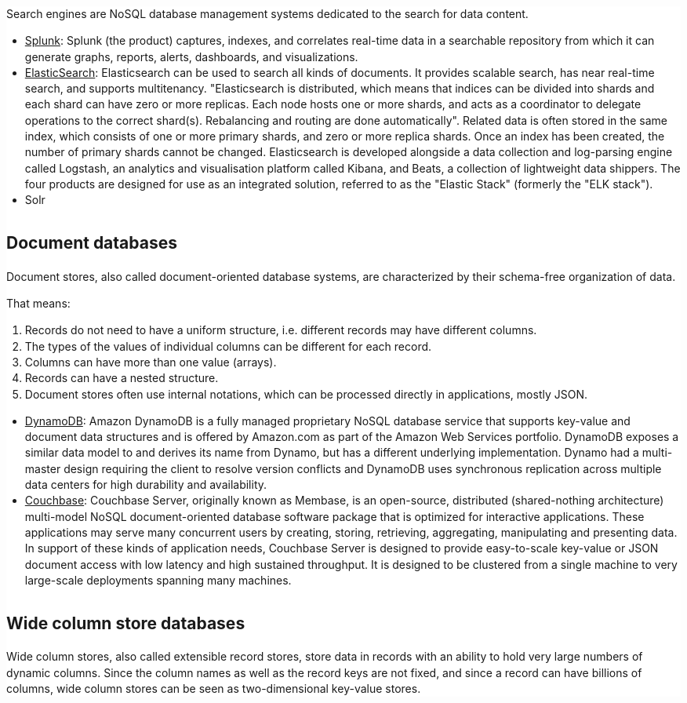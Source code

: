 Search engines are NoSQL database management systems dedicated to the search for data content.

- [Splunk](https://en.wikipedia.org/wiki/Splunk): Splunk (the product) captures, indexes, and correlates real-time data in a searchable repository from which it can generate graphs, reports, alerts, dashboards, and visualizations.
- [ElasticSearch](https://en.wikipedia.org/wiki/Elasticsearch): Elasticsearch can be used to search all kinds of documents. It provides scalable search, has near real-time search, and supports multitenancy. "Elasticsearch is distributed, which means that indices can be divided into shards and each shard can have zero or more replicas. Each node hosts one or more shards, and acts as a coordinator to delegate operations to the correct shard(s). Rebalancing and routing are done automatically". Related data is often stored in the same index, which consists of one or more primary shards, and zero or more replica shards. Once an index has been created, the number of primary shards cannot be changed. Elasticsearch is developed alongside a data collection and log-parsing engine called Logstash, an analytics and visualisation platform called Kibana, and Beats, a collection of lightweight data shippers. The four products are designed for use as an integrated solution, referred to as the "Elastic Stack" (formerly the "ELK stack").
- Solr

## Document databases

Document stores, also called document-oriented database systems, are characterized by their schema-free organization of data.

That means:

1. Records do not need to have a uniform structure, i.e. different records may have different columns.
2. The types of the values of individual columns can be different for each record.
3. Columns can have more than one value (arrays).
4. Records can have a nested structure.
5. Document stores often use internal notations, which can be processed directly in applications, mostly JSON.

- [DynamoDB](https://en.wikipedia.org/wiki/Amazon_DynamoDB): Amazon DynamoDB is a fully managed proprietary NoSQL database service that supports key-value and document data structures and is offered by Amazon.com as part of the Amazon Web Services portfolio. DynamoDB exposes a similar data model to and derives its name from Dynamo, but has a different underlying implementation. Dynamo had a multi-master design requiring the client to resolve version conflicts and DynamoDB uses synchronous replication across multiple data centers for high durability and availability.
- [Couchbase](https://en.wikipedia.org/wiki/Couchbase_Server): Couchbase Server, originally known as Membase, is an open-source, distributed (shared-nothing architecture) multi-model NoSQL document-oriented database software package that is optimized for interactive applications. These applications may serve many concurrent users by creating, storing, retrieving, aggregating, manipulating and presenting data. In support of these kinds of application needs, Couchbase Server is designed to provide easy-to-scale key-value or JSON document access with low latency and high sustained throughput. It is designed to be clustered from a single machine to very large-scale deployments spanning many machines.

## Wide column store databases

Wide column stores, also called extensible record stores, store data in records with an ability to hold very large numbers of dynamic columns. Since the column names as well as the record keys are not fixed, and since a record can have billions of columns, wide column stores can be seen as two-dimensional key-value stores.
